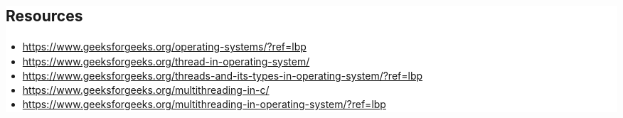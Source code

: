 ## Resources
- https://www.geeksforgeeks.org/operating-systems/?ref=lbp
- https://www.geeksforgeeks.org/thread-in-operating-system/
- https://www.geeksforgeeks.org/threads-and-its-types-in-operating-system/?ref=lbp
- https://www.geeksforgeeks.org/multithreading-in-c/
- https://www.geeksforgeeks.org/multithreading-in-operating-system/?ref=lbp